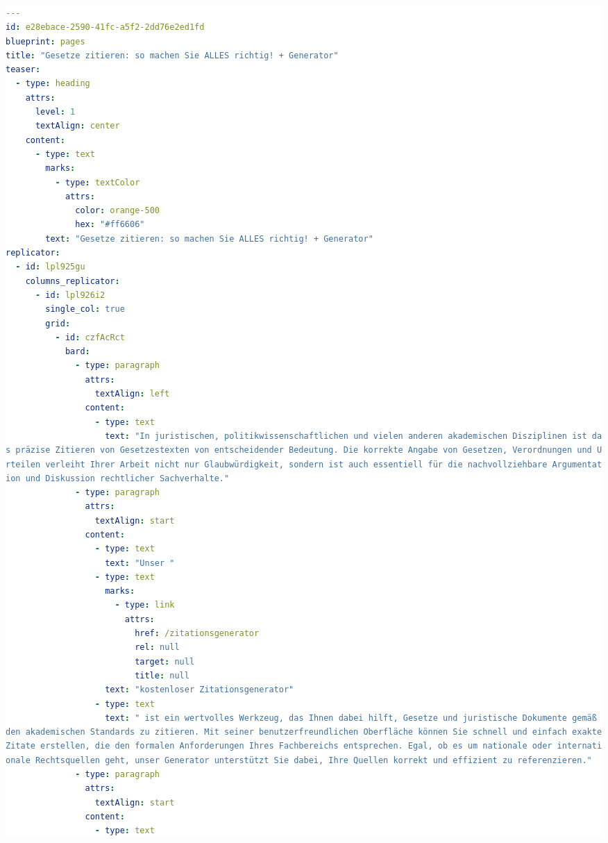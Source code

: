```yaml
---
id: e28ebace-2590-41fc-a5f2-2dd76e2ed1fd
blueprint: pages
title: "Gesetze zitieren: so machen Sie ALLES richtig! + Generator"
teaser:
  - type: heading
    attrs:
      level: 1
      textAlign: center
    content:
      - type: text
        marks:
          - type: textColor
            attrs:
              color: orange-500
              hex: "#ff6606"
        text: "Gesetze zitieren: so machen Sie ALLES richtig! + Generator"
replicator:
  - id: lpl925gu
    columns_replicator:
      - id: lpl926i2
        single_col: true
        grid:
          - id: czfAcRct
            bard:
              - type: paragraph
                attrs:
                  textAlign: left
                content:
                  - type: text
                    text: "In juristischen, politikwissenschaftlichen und vielen anderen akademischen Disziplinen ist das präzise Zitieren von Gesetzestexten von entscheidender Bedeutung. Die korrekte Angabe von Gesetzen, Verordnungen und Urteilen verleiht Ihrer Arbeit nicht nur Glaubwürdigkeit, sondern ist auch essentiell für die nachvollziehbare Argumentation und Diskussion rechtlicher Sachverhalte."
              - type: paragraph
                attrs:
                  textAlign: start
                content:
                  - type: text
                    text: "Unser "
                  - type: text
                    marks:
                      - type: link
                        attrs:
                          href: /zitationsgenerator
                          rel: null
                          target: null
                          title: null
                    text: "kostenloser Zitationsgenerator"
                  - type: text
                    text: " ist ein wertvolles Werkzeug, das Ihnen dabei hilft, Gesetze und juristische Dokumente gemäß den akademischen Standards zu zitieren. Mit seiner benutzerfreundlichen Oberfläche können Sie schnell und einfach exakte Zitate erstellen, die den formalen Anforderungen Ihres Fachbereichs entsprechen. Egal, ob es um nationale oder internationale Rechtsquellen geht, unser Generator unterstützt Sie dabei, Ihre Quellen korrekt und effizient zu referenzieren."
              - type: paragraph
                attrs:
                  textAlign: start
                content:
                  - type: text
```